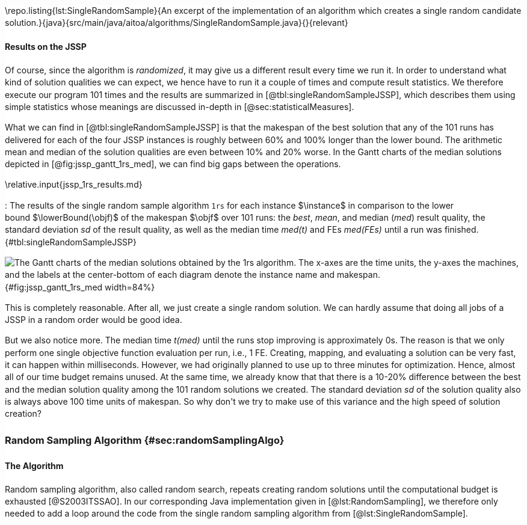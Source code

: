 \repo.listing{lst:SingleRandomSample}{An excerpt of the implementation of an algorithm which creates a single random candidate solution.}{java}{src/main/java/aitoa/algorithms/SingleRandomSample.java}{}{relevant}

#### Results on the JSSP

Of course, since the algorithm is *randomized*, it may give us a different result every time we run it.
In order to understand what kind of solution qualities we can expect, we hence have to run it a couple of times and compute result statistics.
We therefore execute our program 101&nbsp;times and the results are summarized in [@tbl:singleRandomSampleJSSP], which describes them using simple statistics whose meanings are discussed in-depth in [@sec:statisticalMeasures].

What we can find in [@tbl:singleRandomSampleJSSP] is that the makespan of the best solution that any of the 101&nbsp;runs has delivered for each of the four JSSP instances is roughly between 60% and 100% longer than the lower bound.
The arithmetic mean and median of the solution qualities are even between 10% and 20% worse.
In the Gantt charts of the median solutions depicted in [@fig:jssp_gantt_1rs_med], we can find big gaps between the operations.

\relative.input{jssp_1rs_results.md}

: The results of the single random sample algorithm&nbsp;`1rs` for each instance $\instance$ in comparison to the lower bound&nbsp;$\lowerBound(\objf)$ of the makespan&nbsp;$\objf$ over 101&nbsp;runs: the *best*, *mean*, and median (*med*) result quality, the standard deviation *sd* of the result quality, as well as the median time&nbsp;*med(t)* and FEs&nbsp;*med(FEs)* until a run was finished. {#tbl:singleRandomSampleJSSP}

![The Gantt charts of the median solutions obtained by the&nbsp;`1rs` algorithm. The x-axes are the time units, the y-axes the machines, and the labels at the center-bottom of each diagram denote the instance name and makespan.](\relative.path{jssp_gantt_1rs_med.svgz}){#fig:jssp_gantt_1rs_med width=84%}

This is completely reasonable.
After all, we just create a single random solution.
We can hardly assume that doing all jobs of a JSSP in a random order would be good idea.

But we also notice more.
The median time&nbsp;*t(med)* until the runs stop improving is approximately&nbsp;0s.
The reason is that we only perform one single objective function evaluation per run, i.e., 1&nbsp;FE.
Creating, mapping, and evaluating a solution can be very fast, it can happen within milliseconds.
However, we had originally planned to use up to three minutes for optimization.
Hence, almost all of our time budget remains unused.
At the same time, we already know that that there is a 10-20% difference between the best and the median solution quality among the 101&nbsp;random solutions we created.
The standard deviation&nbsp;$sd$ of the solution quality also is always above 100&nbsp;time units of makespan.
So why don't we try to make use of this variance and the high speed of solution creation?

### Random Sampling Algorithm  {#sec:randomSamplingAlgo}

#### The Algorithm

Random sampling algorithm, also called random search, repeats creating random solutions until the computational budget is exhausted&nbsp;[@S2003ITSSAO].
In our corresponding Java implementation given in [@lst:RandomSampling], we therefore only needed to add a loop around the code from the single random sampling algorithm from [@lst:SingleRandomSample].
